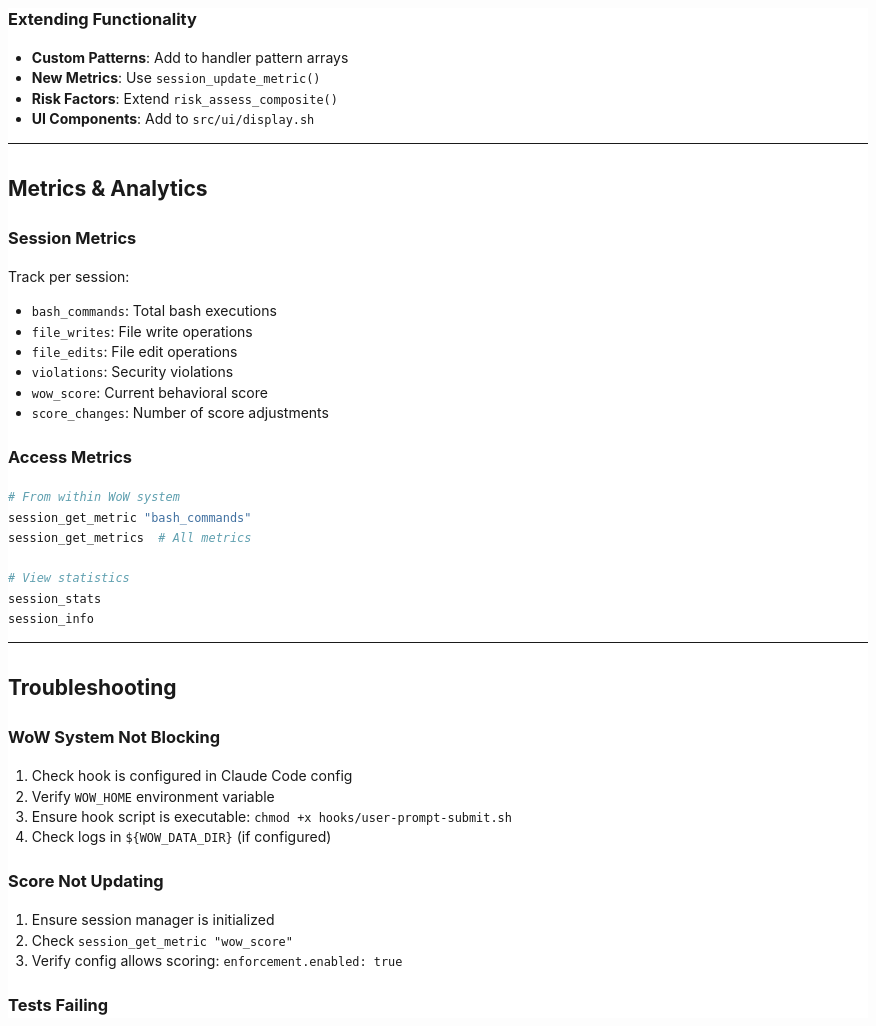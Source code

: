 ### Extending Functionality

- **Custom Patterns**: Add to handler pattern arrays
- **New Metrics**: Use `session_update_metric()`
- **Risk Factors**: Extend `risk_assess_composite()`
- **UI Components**: Add to `src/ui/display.sh`

---

## Metrics & Analytics

### Session Metrics

Track per session:
- `bash_commands`: Total bash executions
- `file_writes`: File write operations
- `file_edits`: File edit operations
- `violations`: Security violations
- `wow_score`: Current behavioral score
- `score_changes`: Number of score adjustments

### Access Metrics

```bash
# From within WoW system
session_get_metric "bash_commands"
session_get_metrics  # All metrics

# View statistics
session_stats
session_info
```

---

## Troubleshooting

### WoW System Not Blocking

1. Check hook is configured in Claude Code config
2. Verify `WOW_HOME` environment variable
3. Ensure hook script is executable: `chmod +x hooks/user-prompt-submit.sh`
4. Check logs in `${WOW_DATA_DIR}` (if configured)

### Score Not Updating

1. Ensure session manager is initialized
2. Check `session_get_metric "wow_score"`
3. Verify config allows scoring: `enforcement.enabled: true`

### Tests Failing
